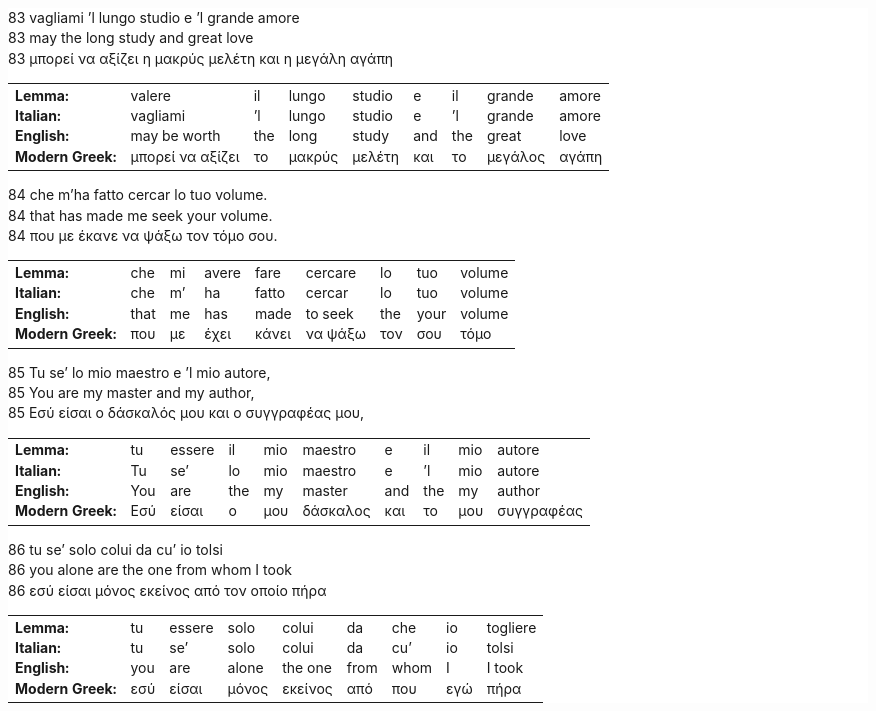 83 vagliami ’l lungo studio e ’l grande amore  
83 may the long study and great love  
83 μπορεί να αξίζει η μακρύς μελέτη και η μεγάλη αγάπη

<table><tr><td><b>Lemma:<br>Italian:<br>English:<br>Modern Greek:</b></td>
<td>valere<br>vagliami<br>may be worth<br>μπορεί να αξίζει</td>
<td>il<br>’l<br>the<br>το</td>
<td>lungo<br>lungo<br>long<br>μακρύς</td>
<td>studio<br>studio<br>study<br>μελέτη</td>
<td>e<br>e<br>and<br>και</td>
<td>il<br>’l<br>the<br>το</td>
<td>grande<br>grande<br>great<br>μεγάλος</td>
<td>amore<br>amore<br>love<br>αγάπη</td>
</tr></table>

84 che m’ha fatto cercar lo tuo volume.  
84 that has made me seek your volume.  
84 που με έκανε να ψάξω τον τόμο σου.

<table><tr><td><b>Lemma:<br>Italian:<br>English:<br>Modern Greek:</b></td>
<td>che<br>che<br>that<br>που</td>
<td>mi<br>m’<br>me<br>με</td>
<td>avere<br>ha<br>has<br>έχει</td>
<td>fare<br>fatto<br>made<br>κάνει</td>
<td>cercare<br>cercar<br>to seek<br>να ψάξω</td>
<td>lo<br>lo<br>the<br>τον</td>
<td>tuo<br>tuo<br>your<br>σου</td>
<td>volume<br>volume<br>volume<br>τόμο</td>
</tr></table>

85 Tu se’ lo mio maestro e ’l mio autore,  
85 You are my master and my author,  
85 Εσύ είσαι ο δάσκαλός μου και ο συγγραφέας μου,

<table><tr><td><b>Lemma:<br>Italian:<br>English:<br>Modern Greek:</b></td>
<td>tu<br>Tu<br>You<br>Εσύ</td>
<td>essere<br>se’<br>are<br>είσαι</td>
<td>il<br>lo<br>the<br>ο</td>
<td>mio<br>mio<br>my<br>μου</td>
<td>maestro<br>maestro<br>master<br>δάσκαλος</td>
<td>e<br>e<br>and<br>και</td>
<td>il<br>’l<br>the<br>το</td>
<td>mio<br>mio<br>my<br>μου</td>
<td>autore<br>autore<br>author<br>συγγραφέας</td>
</tr></table>

86 tu se’ solo colui da cu’ io tolsi  
86 you alone are the one from whom I took  
86 εσύ είσαι μόνος εκείνος από τον οποίο πήρα

<table><tr><td><b>Lemma:<br>Italian:<br>English:<br>Modern Greek:</b></td>
<td>tu<br>tu<br>you<br>εσύ</td>
<td>essere<br>se’<br>are<br>είσαι</td>
<td>solo<br>solo<br>alone<br>μόνος</td>
<td>colui<br>colui<br>the one<br>εκείνος</td>
<td>da<br>da<br>from<br>από</td>
<td>che<br>cu’<br>whom<br>που</td>
<td>io<br>io<br>I<br>εγώ</td>
<td>togliere<br>tolsi<br>I took<br>πήρα</td>
</tr></table>
